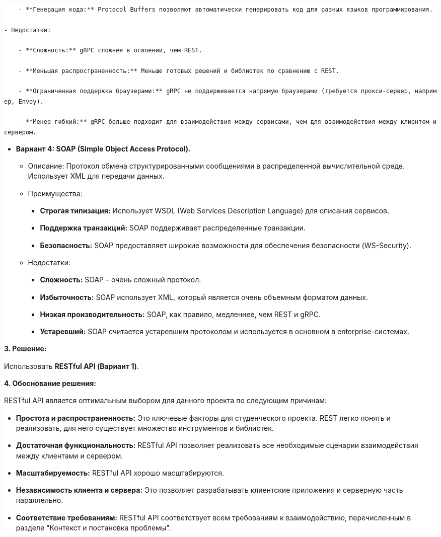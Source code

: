         - **Генерация кода:** Protocol Buffers позволяют автоматически генерировать код для разных языков программирования.
            
    - Недостатки:
        
        - **Сложность:** gRPC сложнее в освоении, чем REST.
            
        - **Меньшая распространенность:** Меньше готовых решений и библиотек по сравнению с REST.
            
        - **Ограниченная поддержка браузерами:** gRPC не поддерживается напрямую браузерами (требуется прокси-сервер, например, Envoy).
            
        - **Менее гибкий:** gRPC больше подходит для взаимодействия между сервисами, чем для взаимодействия между клиентом и сервером.
            
- **Вариант 4: SOAP (Simple Object Access Protocol).**
    
    - Описание: Протокол обмена структурированными сообщениями в распределенной вычислительной среде. Использует XML для передачи данных.
        
    - Преимущества:
        
        - **Строгая типизация:** Использует WSDL (Web Services Description Language) для описания сервисов.
            
        - **Поддержка транзакций:** SOAP поддерживает распределенные транзакции.
            
        - **Безопасность:** SOAP предоставляет широкие возможности для обеспечения безопасности (WS-Security).
            
    - Недостатки:
        
        - **Сложность:** SOAP – очень сложный протокол.
            
        - **Избыточность:** SOAP использует XML, который является очень объемным форматом данных.
            
        - **Низкая производительность:** SOAP, как правило, медленнее, чем REST и gRPC.
            
        - **Устаревший:** SOAP считается устаревшим протоколом и используется в основном в enterprise-системах.
            

**3. Решение:**

Использовать **RESTful API (Вариант 1)**.

**4. Обоснование решения:**

RESTful API является оптимальным выбором для данного проекта по следующим причинам:

- **Простота и распространенность:** Это ключевые факторы для студенческого проекта. REST легко понять и реализовать, для него существует множество инструментов и библиотек.
    
- **Достаточная функциональность:** RESTful API позволяет реализовать все необходимые сценарии взаимодействия между клиентами и сервером.
    
- **Масштабируемость:** RESTful API хорошо масштабируются.
    
- **Независимость клиента и сервера:** Это позволяет разрабатывать клиентские приложения и серверную часть параллельно.
    
- **Соответствие требованиям:** RESTful API соответствует всем требованиям к взаимодействию, перечисленным в разделе "Контекст и постановка проблемы".
    